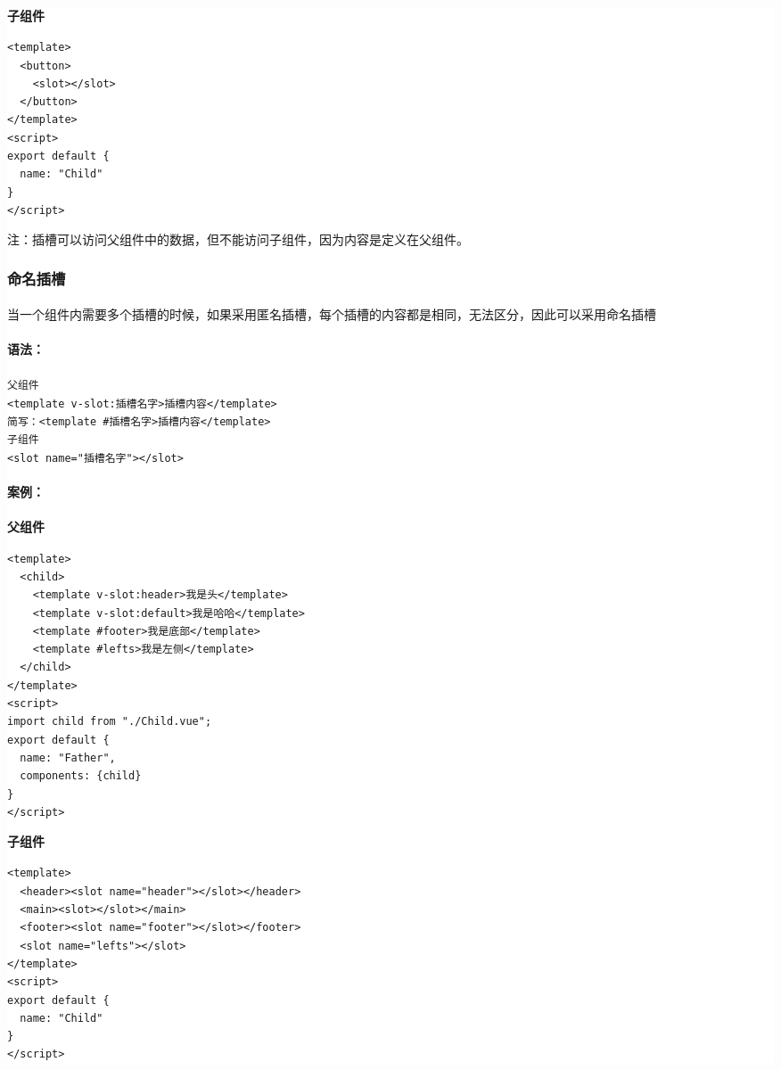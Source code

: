 **子组件**

```
<template>
  <button>
    <slot></slot>
  </button>
</template>
<script>
export default {
  name: "Child"
}
</script>
```

注：插槽可以访问父组件中的数据，但不能访问子组件，因为内容是定义在父组件。

### 命名插槽

当一个组件内需要多个插槽的时候，如果采用匿名插槽，每个插槽的内容都是相同，无法区分，因此可以采用命名插槽

#### 语法：

```
父组件
<template v-slot:插槽名字>插槽内容</template>
简写：<template #插槽名字>插槽内容</template>
子组件
<slot name="插槽名字"></slot>
```

#### 案例：

**父组件**

```
<template>
  <child>
    <template v-slot:header>我是头</template>
    <template v-slot:default>我是哈哈</template>
    <template #footer>我是底部</template>
    <template #lefts>我是左侧</template>
  </child>
</template>
<script>
import child from "./Child.vue";
export default {
  name: "Father",
  components: {child}
}
</script>
```

**子组件**

```
<template>
  <header><slot name="header"></slot></header>
  <main><slot></slot></main>
  <footer><slot name="footer"></slot></footer>
  <slot name="lefts"></slot>
</template>
<script>
export default {
  name: "Child"
}
</script>
```
